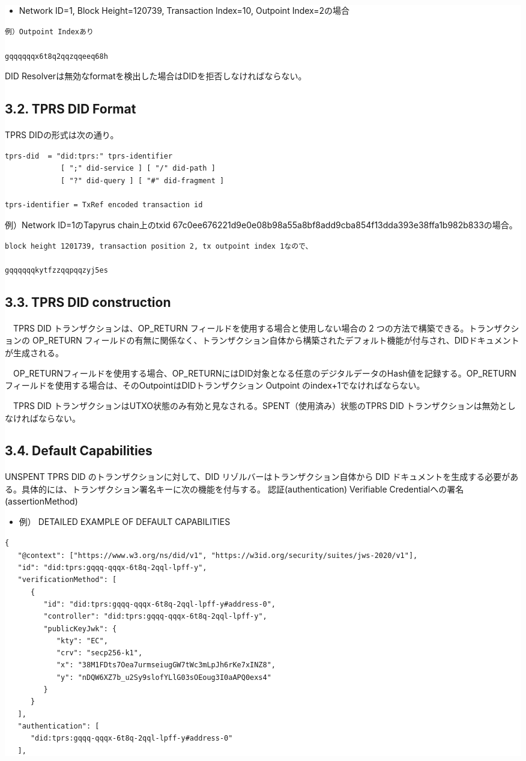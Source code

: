 * Network ID=1, Block Height=120739, Transaction Index=10, Outpoint Index=2の場合

```
例）Outpoint Indexあり

gqqqqqqx6t8q2qqzqqeeq68h
```

DID Resolverは無効なformatを検出した場合はDIDを拒否しなければならない。

## 3.2. TPRS DID Format

TPRS DIDの形式は次の通り。

```
tprs-did  = "did:tprs:" tprs-identifier
             [ ";" did-service ] [ "/" did-path ]
             [ "?" did-query ] [ "#" did-fragment ]

tprs-identifier = TxRef encoded transaction id
```

例）Network ID=1のTapyrus chain上のtxid 67c0ee676221d9e0e08b98a55a8bf8add9cba854f13dda393e38ffa1b982b833の場合。

```
block height 1201739, transaction position 2, tx outpoint index 1なので、

gqqqqqqkytfzzqqpqqzyj5es
```

## 3.3. TPRS DID construction

　TPRS DID トランザクションは、OP_RETURN フィールドを使用する場合と使用しない場合の 2 つの方法で構築できる。トランザクションの OP_RETURN フィールドの有無に関係なく、トランザクション自体から構築されたデフォルト機能が付与され、DIDドキュメントが生成される。

　OP_RETURNフィールドを使用する場合、OP_RETURNにはDID対象となる任意のデジタルデータのHash値を記録する。OP_RETURNフィールドを使用する場合は、そのOutpointはDIDトランザクション Outpoint のindex+1でなければならない。

　TPRS DID トランザクションはUTXO状態のみ有効と見なされる。SPENT（使用済み）状態のTPRS DID トランザクションは無効としなければならない。

## 3.4. Default Capabilities
UNSPENT TPRS DID のトランザクションに対して、DID リゾルバーはトランザクション自体から DID ドキュメントを生成する必要がある。具体的には、トランザクション署名キーに次の機能を付与する。
認証(authentication)
Verifiable Credentialへの署名(assertionMethod)

* 例） DETAILED EXAMPLE OF DEFAULT CAPABILITIES
```
{
   "@context": ["https://www.w3.org/ns/did/v1", "https://w3id.org/security/suites/jws-2020/v1"],
   "id": "did:tprs:gqqq-qqqx-6t8q-2qql-lpff-y",
   "verificationMethod": [
      {
         "id": "did:tprs:gqqq-qqqx-6t8q-2qql-lpff-y#address-0",
         "controller": "did:tprs:gqqq-qqqx-6t8q-2qql-lpff-y",
         "publicKeyJwk": {
            "kty": "EC",
            "crv": "secp256-k1",
            "x": "38M1FDts7Oea7urmseiugGW7tWc3mLpJh6rKe7xINZ8",
            "y": "nDQW6XZ7b_u2Sy9slofYLlG03sOEoug3I0aAPQ0exs4"
         }
      }
   ],
   "authentication": [
      "did:tprs:gqqq-qqqx-6t8q-2qql-lpff-y#address-0"
   ],
```
